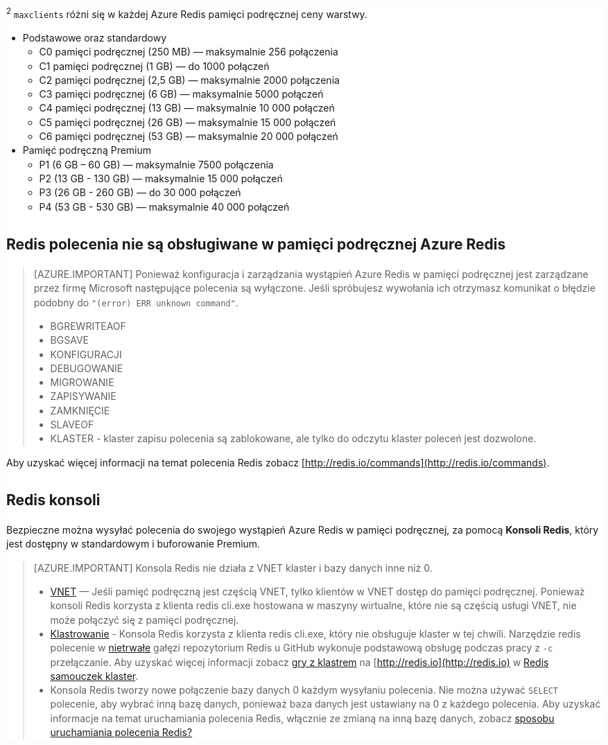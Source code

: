 
<a name="maxclients"></a>
<sup>2</sup> `maxclients` różni się w każdej Azure Redis pamięci podręcznej ceny warstwy.

-   Podstawowe oraz standardowy
    -   C0 pamięci podręcznej (250 MB) — maksymalnie 256 połączenia
    -   C1 pamięci podręcznej (1 GB) — do 1000 połączeń
    -   C2 pamięci podręcznej (2,5 GB) — maksymalnie 2000 połączenia
    -   C3 pamięci podręcznej (6 GB) — maksymalnie 5000 połączeń
    -   C4 pamięci podręcznej (13 GB) — maksymalnie 10 000 połączeń
    -   C5 pamięci podręcznej (26 GB) — maksymalnie 15 000 połączeń
    -   C6 pamięci podręcznej (53 GB) — maksymalnie 20 000 połączeń
-   Pamięć podręczną Premium
    -   P1 (6 GB – 60 GB) — maksymalnie 7500 połączenia
    -   P2 (13 GB - 130 GB) — maksymalnie 15 000 połączeń
    -   P3 (26 GB - 260 GB) — do 30 000 połączeń
    -   P4 (53 GB - 530 GB) — maksymalnie 40 000 połączeń

## <a name="redis-commands-not-supported-in-azure-redis-cache"></a>Redis polecenia nie są obsługiwane w pamięci podręcznej Azure Redis

>[AZURE.IMPORTANT] Ponieważ konfiguracja i zarządzania wystąpień Azure Redis w pamięci podręcznej jest zarządzane przez firmę Microsoft następujące polecenia są wyłączone. Jeśli spróbujesz wywołania ich otrzymasz komunikat o błędzie podobny do `"(error) ERR unknown command"`.
>
>-  BGREWRITEAOF
>-  BGSAVE
>-  KONFIGURACJI
>-  DEBUGOWANIE
>-  MIGROWANIE
>-  ZAPISYWANIE
>-  ZAMKNIĘCIE
>-  SLAVEOF
>-  KLASTER - klaster zapisu polecenia są zablokowane, ale tylko do odczytu klaster poleceń jest dozwolone.

Aby uzyskać więcej informacji na temat polecenia Redis zobacz [http://redis.io/commands](http://redis.io/commands).

## <a name="redis-console"></a>Redis konsoli

Bezpieczne można wysyłać polecenia do swojego wystąpień Azure Redis w pamięci podręcznej, za pomocą **Konsoli Redis**, który jest dostępny w standardowym i buforowanie Premium.

>[AZURE.IMPORTANT] Konsola Redis nie działa z VNET klaster i bazy danych inne niż 0. 
>
>-  [VNET](cache-how-to-premium-vnet.md) — Jeśli pamięć podręczną jest częścią VNET, tylko klientów w VNET dostęp do pamięci podręcznej. Ponieważ konsoli Redis korzysta z klienta redis cli.exe hostowana w maszyny wirtualne, które nie są częścią usługi VNET, nie może połączyć się z pamięci podręcznej.
>-  [Klastrowanie](cache-how-to-premium-clustering.md) - Konsola Redis korzysta z klienta redis cli.exe, który nie obsługuje klaster w tej chwili. Narzędzie redis polecenie w [nietrwałe](http://redis.io/download) gałęzi repozytorium Redis u GitHub wykonuje podstawową obsługę podczas pracy z `-c` przełączanie. Aby uzyskać więcej informacji zobacz [gry z klastrem](http://redis.io/topics/cluster-tutorial#playing-with-the-cluster) na [http://redis.io](http://redis.io) w [Redis samouczek klaster](http://redis.io/topics/cluster-tutorial).
>-  Konsola Redis tworzy nowe połączenie bazy danych 0 każdym wysyłaniu polecenia. Nie można używać `SELECT` polecenie, aby wybrać inną bazę danych, ponieważ baza danych jest ustawiany na 0 z każdego polecenia. Aby uzyskać informacje na temat uruchamiania polecenia Redis, włącznie ze zmianą na inną bazę danych, zobacz [sposobu uruchamiania polecenia Redis?](cache-faq.md#how-can-i-run-redis-commands)

